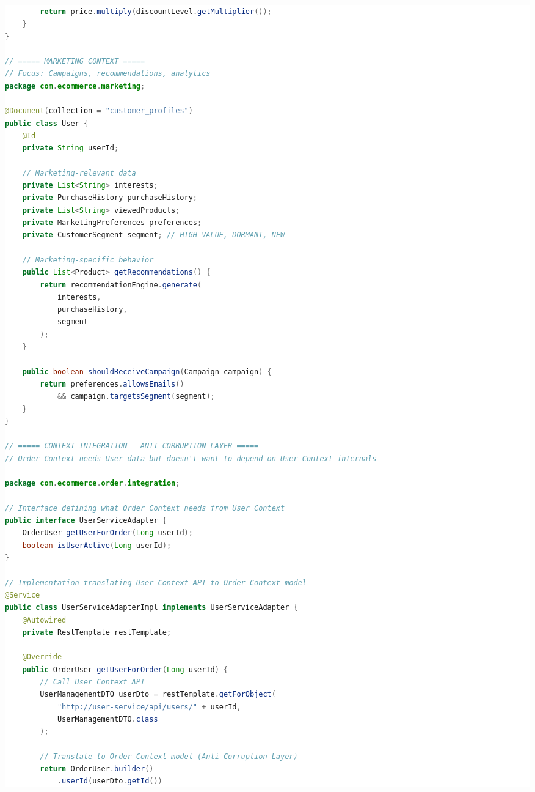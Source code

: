 ```java
        return price.multiply(discountLevel.getMultiplier());
    }
}

// ===== MARKETING CONTEXT =====
// Focus: Campaigns, recommendations, analytics
package com.ecommerce.marketing;

@Document(collection = "customer_profiles")
public class User {
    @Id
    private String userId;
    
    // Marketing-relevant data
    private List<String> interests;
    private PurchaseHistory purchaseHistory;
    private List<String> viewedProducts;
    private MarketingPreferences preferences;
    private CustomerSegment segment; // HIGH_VALUE, DORMANT, NEW
    
    // Marketing-specific behavior
    public List<Product> getRecommendations() {
        return recommendationEngine.generate(
            interests, 
            purchaseHistory, 
            segment
        );
    }
    
    public boolean shouldReceiveCampaign(Campaign campaign) {
        return preferences.allowsEmails() 
            && campaign.targetsSegment(segment);
    }
}

// ===== CONTEXT INTEGRATION - ANTI-CORRUPTION LAYER =====
// Order Context needs User data but doesn't want to depend on User Context internals

package com.ecommerce.order.integration;

// Interface defining what Order Context needs from User Context
public interface UserServiceAdapter {
    OrderUser getUserForOrder(Long userId);
    boolean isUserActive(Long userId);
}

// Implementation translating User Context API to Order Context model
@Service
public class UserServiceAdapterImpl implements UserServiceAdapter {
    @Autowired
    private RestTemplate restTemplate;
    
    @Override
    public OrderUser getUserForOrder(Long userId) {
        // Call User Context API
        UserManagementDTO userDto = restTemplate.getForObject(
            "http://user-service/api/users/" + userId,
            UserManagementDTO.class
        );
        
        // Translate to Order Context model (Anti-Corruption Layer)
        return OrderUser.builder()
            .userId(userDto.getId())
```